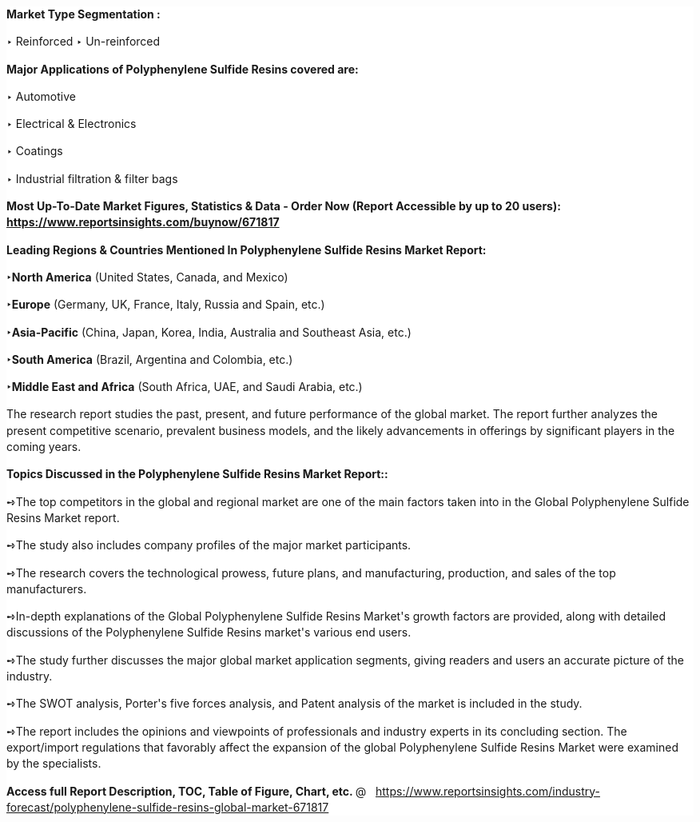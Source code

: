 <strong>Market Type Segmentation :</strong>

‣ Reinforced
‣ Un-reinforced

<strong>Major Applications of Polyphenylene Sulfide Resins covered are:</strong>

‣ Automotive

‣ Electrical & Electronics

‣ Coatings

‣ Industrial filtration & filter bags

<strong>Most Up-To-Date Market Figures, Statistics & Data - Order Now (Report Accessible by up to 20 users): <a href=https://www.reportsinsights.com/buynow/671817>https://www.reportsinsights.com/buynow/671817</a></strong>

<strong>Leading Regions &amp; Countries Mentioned In Polyphenylene Sulfide Resins Market Report:</strong>

<strong>‣North America</strong> (United States, Canada, and Mexico)

<strong>‣Europe</strong> (Germany, UK, France, Italy, Russia and Spain, etc.)

<strong>‣Asia-Pacific</strong> (China, Japan, Korea, India, Australia and Southeast Asia, etc.)

<strong>‣South America</strong> (Brazil, Argentina and Colombia, etc.)

<strong>‣Middle East and Africa</strong> (South Africa, UAE, and Saudi Arabia, etc.)

The research report studies the past, present, and future performance of the global market. The report further analyzes the present competitive scenario, prevalent business models, and the likely advancements in offerings by significant players in the coming years.

<strong>Topics Discussed in the Polyphenylene Sulfide Resins Market Report::</strong>

➺The top competitors in the global and regional market are one of the main factors taken into in the Global Polyphenylene Sulfide Resins Market report.

➺The study also includes company profiles of the major market participants.

➺The research covers the technological prowess, future plans, and manufacturing, production, and sales of the top manufacturers.

➺In-depth explanations of the Global Polyphenylene Sulfide Resins Market's growth factors are provided, along with detailed discussions of the Polyphenylene Sulfide Resins market's various end users.

➺The study further discusses the major global market application segments, giving readers and users an accurate picture of the industry.

➺The SWOT analysis, Porter's five forces analysis, and Patent analysis of the market is included in the study.

➺The report includes the opinions and viewpoints of professionals and industry experts in its concluding section. The export/import regulations that favorably affect the expansion of the global Polyphenylene Sulfide Resins Market were examined by the specialists.

<strong>Access full Report Description, TOC, Table of Figure, Chart, etc. </strong>@   <a href=https://www.reportsinsights.com/industry-forecast/polyphenylene-sulfide-resins-global-market-671817>https://www.reportsinsights.com/industry-forecast/polyphenylene-sulfide-resins-global-market-671817</a>
